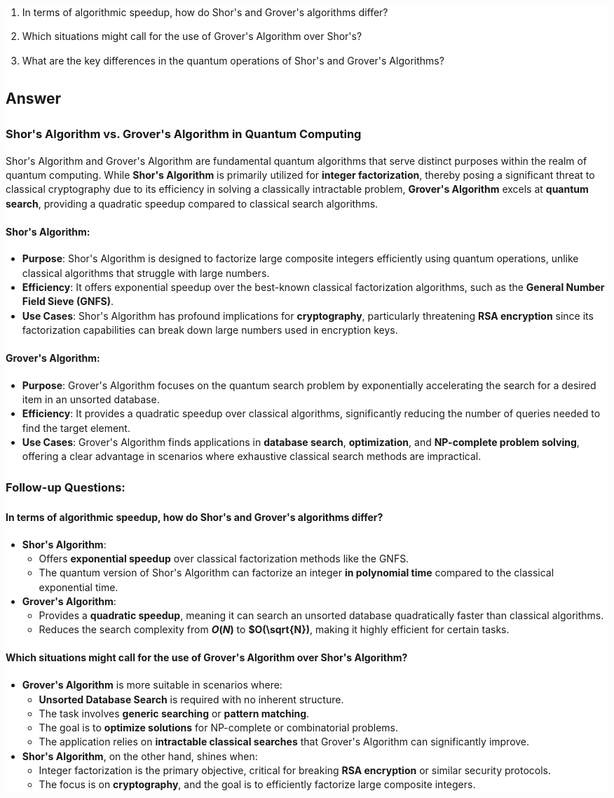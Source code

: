 1. In terms of algorithmic speedup, how do Shor's and Grover's algorithms differ?

2. Which situations might call for the use of Grover's Algorithm over Shor's?

3. What are the key differences in the quantum operations of Shor's and Grover's Algorithms?





## Answer

### Shor's Algorithm vs. Grover's Algorithm in Quantum Computing

Shor's Algorithm and Grover's Algorithm are fundamental quantum algorithms that serve distinct purposes within the realm of quantum computing. While **Shor's Algorithm** is primarily utilized for **integer factorization**, thereby posing a significant threat to classical cryptography due to its efficiency in solving a classically intractable problem, **Grover's Algorithm** excels at **quantum search**, providing a quadratic speedup compared to classical search algorithms.

#### Shor's Algorithm:
- **Purpose**: Shor's Algorithm is designed to factorize large composite integers efficiently using quantum operations, unlike classical algorithms that struggle with large numbers.
- **Efficiency**: It offers exponential speedup over the best-known classical factorization algorithms, such as the **General Number Field Sieve (GNFS)**.
- **Use Cases**: Shor's Algorithm has profound implications for **cryptography**, particularly threatening **RSA encryption** since its factorization capabilities can break down large numbers used in encryption keys.

#### Grover's Algorithm:
- **Purpose**: Grover's Algorithm focuses on the quantum search problem by exponentially accelerating the search for a desired item in an unsorted database.
- **Efficiency**: It provides a quadratic speedup over classical algorithms, significantly reducing the number of queries needed to find the target element.
- **Use Cases**: Grover's Algorithm finds applications in **database search**, **optimization**, and **NP-complete problem solving**, offering a clear advantage in scenarios where exhaustive classical search methods are impractical.

### Follow-up Questions:

#### In terms of algorithmic speedup, how do Shor's and Grover's algorithms differ?
- **Shor's Algorithm**:
    - Offers **exponential speedup** over classical factorization methods like the GNFS.
    - The quantum version of Shor's Algorithm can factorize an integer **in polynomial time** compared to the classical exponential time.
- **Grover's Algorithm**:
    - Provides a **quadratic speedup**, meaning it can search an unsorted database quadratically faster than classical algorithms.
    - Reduces the search complexity from **$O(N)$** to **$O(\sqrt{N})**, making it highly efficient for certain tasks.

#### Which situations might call for the use of Grover's Algorithm over Shor's Algorithm?
- **Grover's Algorithm** is more suitable in scenarios where:
    - **Unsorted Database Search** is required with no inherent structure.
    - The task involves **generic searching** or **pattern matching**.
    - The goal is to **optimize solutions** for NP-complete or combinatorial problems.
    - The application relies on **intractable classical searches** that Grover's Algorithm can significantly improve.
- **Shor's Algorithm**, on the other hand, shines when:
    - Integer factorization is the primary objective, critical for breaking **RSA encryption** or similar security protocols.
    - The focus is on **cryptography**, and the goal is to efficiently factorize large composite integers.